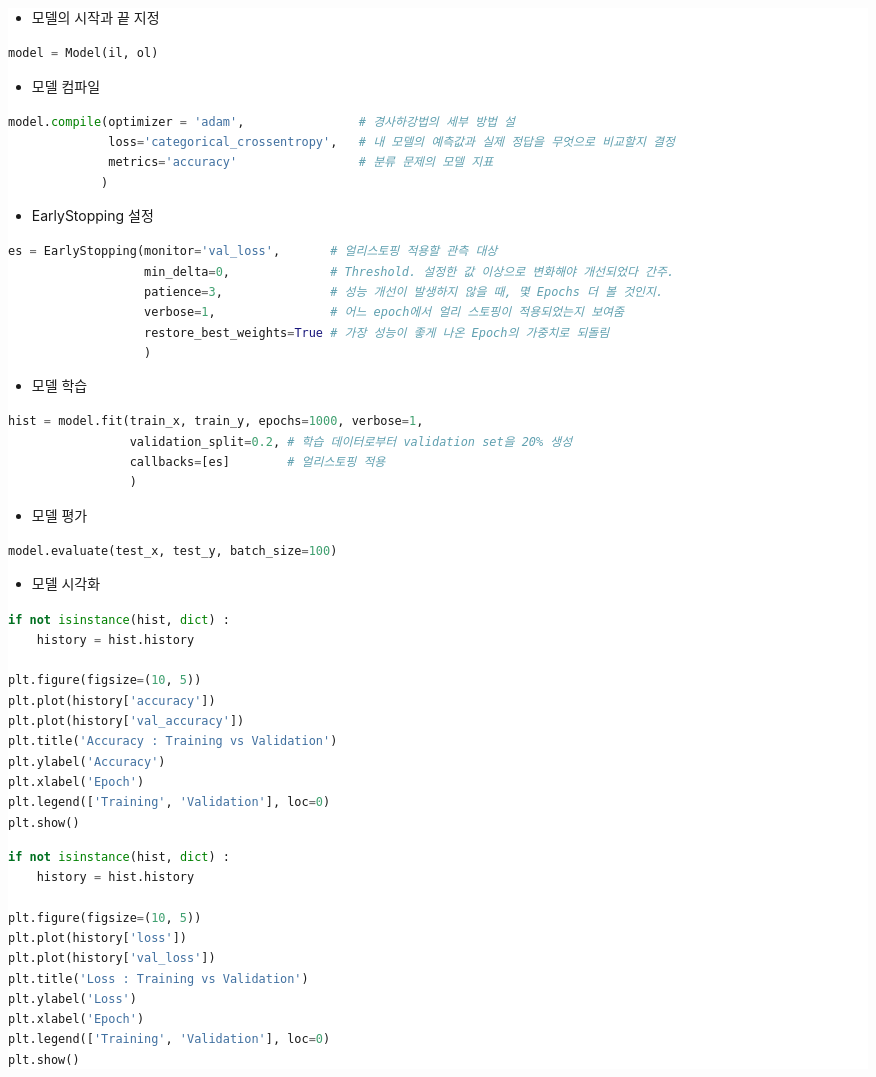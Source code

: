 * 모델의 시작과 끝 지정
```python
model = Model(il, ol)
```

* 모델 컴파일
```python
model.compile(optimizer = 'adam',                # 경사하강법의 세부 방법 설
              loss='categorical_crossentropy',   # 내 모델의 예측값과 실제 정답을 무엇으로 비교할지 결정
              metrics='accuracy'                 # 분류 문제의 모델 지표
             )
```

* EarlyStopping 설정
```python
es = EarlyStopping(monitor='val_loss',       # 얼리스토핑 적용할 관측 대상
                   min_delta=0,              # Threshold. 설정한 값 이상으로 변화해야 개선되었다 간주.
                   patience=3,               # 성능 개선이 발생하지 않을 때, 몇 Epochs 더 볼 것인지.
                   verbose=1,                # 어느 epoch에서 얼리 스토핑이 적용되었는지 보여줌
                   restore_best_weights=True # 가장 성능이 좋게 나온 Epoch의 가중치로 되돌림
                   )
```

* 모델 학습
```python
hist = model.fit(train_x, train_y, epochs=1000, verbose=1,
                 validation_split=0.2, # 학습 데이터로부터 validation set을 20% 생성
                 callbacks=[es]        # 얼리스토핑 적용
                 )
```

* 모델 평가
```python
model.evaluate(test_x, test_y, batch_size=100)
```

* 모델 시각화
```python
if not isinstance(hist, dict) :
    history = hist.history

plt.figure(figsize=(10, 5))
plt.plot(history['accuracy'])
plt.plot(history['val_accuracy'])
plt.title('Accuracy : Training vs Validation')
plt.ylabel('Accuracy')
plt.xlabel('Epoch')
plt.legend(['Training', 'Validation'], loc=0)
plt.show()
```
```python
if not isinstance(hist, dict) :
    history = hist.history

plt.figure(figsize=(10, 5))
plt.plot(history['loss'])
plt.plot(history['val_loss'])
plt.title('Loss : Training vs Validation')
plt.ylabel('Loss')
plt.xlabel('Epoch')
plt.legend(['Training', 'Validation'], loc=0)
plt.show()
```
